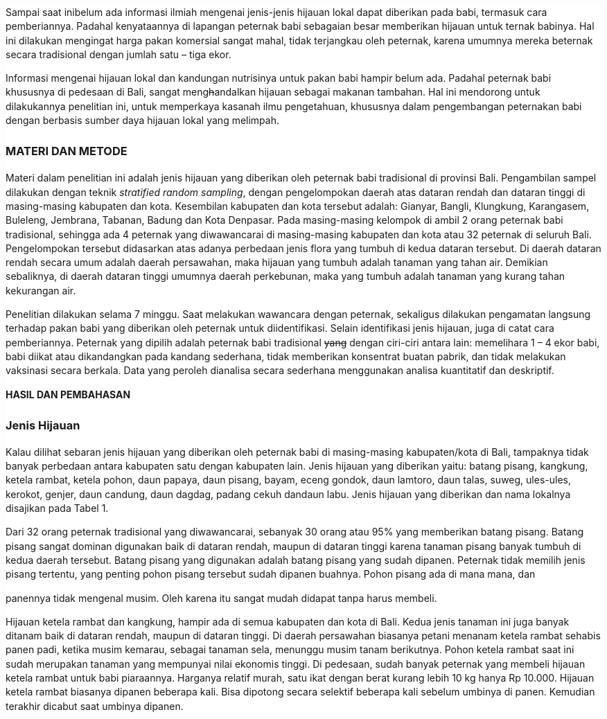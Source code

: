 <p><span class="font9">Sampai saat inibelum ada informasi ilmiah mengenai jenis-jenis hijauan lokal dapat diberikan pada babi, termasuk cara pemberiannya. Padahal kenyataannya di lapangan peternak babi sebagaian besar memberikan hijauan untuk ternak babinya. Hal ini dilakukan mengingat harga pakan komersial sangat mahal, tidak terjangkau oleh peternak, karena umumnya mereka beternak secara tradisional dengan jumlah satu – tiga ekor.</span></p>
<p><span class="font9">Informasi mengenai hijauan lokal dan kandungan nutrisinya untuk pakan babi hampir belum ada. Padahal peternak babi khususnya di pedesaan di Bali, sangat meng</span><span class="font9" style="text-decoration:line-through;">h</span><span class="font9">andalkan hijauan sebagai makanan tambahan. Hal ini mendorong untuk dilakukannya penelitian ini, untuk memperkaya kasanah ilmu pengetahuan, khususnya dalam pengembangan peternakan babi dengan berbasis sumber daya hijauan lokal yang melimpah.</span></p>
<h3><a name="bookmark10"></a><span class="font9" style="font-weight:bold;"><a name="bookmark11"></a>MATERI DAN METODE</span></h3>
<p><span class="font9">Materi dalam penelitian ini adalah jenis hijauan yang diberikan oleh peternak babi tradisional di provinsi Bali. Pengambilan sampel dilakukan dengan teknik </span><span class="font9" style="font-style:italic;">stratified random sampling</span><span class="font9">, dengan pengelompokan daerah atas dataran rendah dan dataran tinggi di masing-masing kabupaten dan kota. Kesembilan kabupaten dan kota tersebut adalah: Gianyar, Bangli, Klungkung, Karangasem, Buleleng, Jembrana, Tabanan, Badung dan Kota Denpasar. Pada masing-masing kelompok di ambil 2 orang peternak babi tradisional, sehingga ada 4 peternak yang diwawancarai di masing-masing kabupaten dan kota atau 32 peternak di seluruh Bali. Pengelompokan tersebut didasarkan atas adanya perbedaan jenis flora yang tumbuh di kedua dataran tersebut. Di daerah dataran rendah secara umum adalah daerah persawahan, maka hijauan yang tumbuh adalah tanaman yang tahan air. Demikian sebaliknya, di daerah dataran tinggi umumnya daerah perkebunan, maka yang tumbuh adalah tanaman yang kurang tahan kekurangan air.</span></p>
<p><span class="font9">Penelitian dilakukan selama 7 minggu. Saat melakukan wawancara dengan peternak, sekaligus dilakukan pengamatan langsung terhadap pakan babi yang diberikan oleh peternak untuk diidentifikasi. Selain identifikasi jenis hijauan, juga di catat cara pemberiannya. Peternak yang dipilih adalah peternak babi tradisional </span><span class="font9" style="text-decoration:line-through;">yang</span><span class="font9"> dengan ciri-ciri antara lain: memelihara 1 – 4 ekor babi, babi diikat atau dikandangkan pada kandang sederhana, tidak memberikan konsentrat buatan pabrik, dan tidak melakukan vaksinasi secara berkala. Data yang peroleh dianalisa secara sederhana menggunakan analisa kuantitatif dan deskriptif.</span></p>
<p><span class="font9" style="font-weight:bold;">HASIL DAN PEMBAHASAN</span></p>
<h3><a name="bookmark12"></a><span class="font9" style="font-weight:bold;"><a name="bookmark13"></a>Jenis Hijauan</span></h3>
<p><span class="font9">Kalau dilihat sebaran jenis hijauan yang diberikan oleh peternak babi di masing-masing kabupaten/kota di Bali, tampaknya tidak banyak perbedaan antara kabupaten satu dengan kabupaten lain. Jenis hijauan yang diberikan yaitu: batang pisang, kangkung, ketela rambat, ketela pohon, daun papaya, daun pisang, bayam, eceng gondok, daun lamtoro, daun talas, suweg, ules-ules, kerokot, genjer, daun candung, daun dagdag, padang cekuh dandaun labu. Jenis hijauan yang diberikan dan nama lokalnya disajikan pada Tabel 1.</span></p>
<p><span class="font9">Dari 32 orang peternak tradisional yang diwawancarai, sebanyak 30 orang atau 95% yang memberikan batang pisang. Batang pisang sangat dominan digunakan baik di dataran rendah, maupun di dataran tinggi karena tanaman pisang banyak tumbuh di kedua daerah tersebut. Batang pisang yang digunakan adalah batang pisang yang sudah dipanen. Peternak tidak memilih jenis pisang tertentu, yang penting pohon pisang tersebut sudah dipanen buahnya. Pohon pisang ada di mana mana, dan</span></p>
<p><span class="font9">panennya tidak mengenal musim. Oleh karena itu sangat mudah didapat tanpa harus membeli.</span></p>
<p><span class="font9">Hijauan ketela rambat dan kangkung, hampir ada di semua kabupaten dan kota di Bali. Kedua jenis tanaman ini juga banyak ditanam baik di dataran rendah, maupun di dataran tinggi. Di daerah persawahan biasanya petani menanam ketela rambat sehabis panen padi, ketika musim kemarau, sebagai tanaman sela, menunggu musim tanam berikutnya. Pohon ketela rambat saat ini sudah merupakan tanaman yang mempunyai nilai ekonomis tinggi. Di pedesaan, sudah banyak peternak yang membeli hijauan ketela rambat untuk babi piaraannya. Harganya relatif murah, satu ikat dengan berat kurang lebih 10 kg hanya Rp 10.000. Hijauan ketela rambat biasanya dipanen beberapa kali. Bisa dipotong secara selektif beberapa kali sebelum umbinya di panen. Kemudian terakhir dicabut saat umbinya dipanen.</span></p>